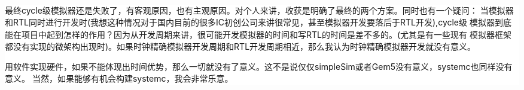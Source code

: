 最终cycle级模拟器还是失败了，有客观原因，也有主观原因。对个人来讲，收获是明确了最终的两个方案。同时也有一个疑问：
当模拟器和RTL同时进行开发时(我想这种情况对于国内目前的很多IC初创公司来讲很常见，甚至模拟器开发要落后于RTL开发),cycle级
模拟器到底能在项目中起到怎样的作用？因为从开发周期来讲，很可能开发模拟器的时间和写RTL的时间是差不多的。(尤其是有一些现有
模拟器框架都没有实现的微架构出现时)。如果时钟精确模拟器开发周期和RTL开发周期相近，那么我认为时钟精确模拟器开发就没有意义。

用软件实现硬件，如果不能体现出时间优势，那么一切就没有了意义。这不是说仅仅simpleSim或者Gem5没有意义，systemc也同样没有意义。
当然，如果能够有机会构建systemc，我会非常乐意。
